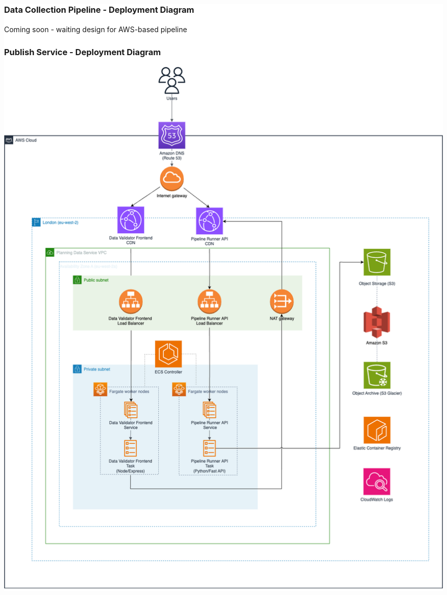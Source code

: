 ### Data Collection Pipeline - Deployment Diagram

Coming soon - waiting design for AWS-based pipeline

### Publish Service - Deployment Diagram

![Planning Data Platform Deployment](/images/publish-service-deployment.drawio.png)
